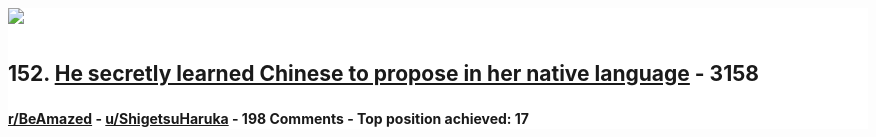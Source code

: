 <a href="https://i.redd.it/pix87m8wowod1.png"><img src="https://b.thumbs.redditmedia.com/LOvCh-a-AK9vmTiowZxv9F34OPf3xpTFrU7oO9gFkHk.jpg"></img></a>

## 152. [He secretly learned Chinese to propose in her native language](http://reddit.com/r/BeAmazed/comments/1fh6k2c/he_secretly_learned_chinese_to_propose_in_her/) - 3158
#### [r/BeAmazed](http://reddit.com/r/BeAmazed) - [u/ShigetsuHaruka](http://reddit.com/u/ShigetsuHaruka) - 198 Comments - Top position achieved: 17

